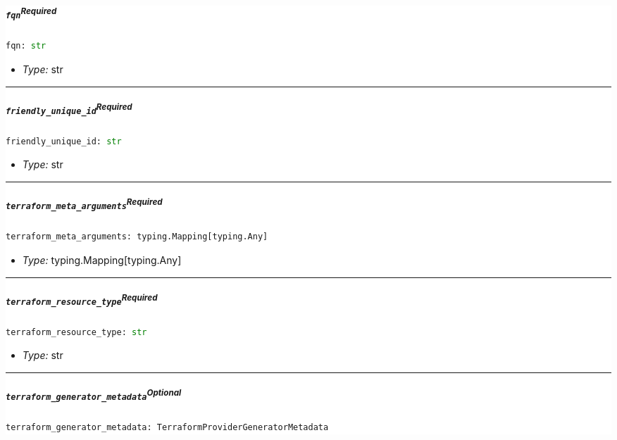 ##### `fqn`<sup>Required</sup> <a name="fqn" id="@cdktf/provider-opentelekomcloud.dataOpentelekomcloudCesEventDetailsV1.DataOpentelekomcloudCesEventDetailsV1.property.fqn"></a>

```python
fqn: str
```

- *Type:* str

---

##### `friendly_unique_id`<sup>Required</sup> <a name="friendly_unique_id" id="@cdktf/provider-opentelekomcloud.dataOpentelekomcloudCesEventDetailsV1.DataOpentelekomcloudCesEventDetailsV1.property.friendlyUniqueId"></a>

```python
friendly_unique_id: str
```

- *Type:* str

---

##### `terraform_meta_arguments`<sup>Required</sup> <a name="terraform_meta_arguments" id="@cdktf/provider-opentelekomcloud.dataOpentelekomcloudCesEventDetailsV1.DataOpentelekomcloudCesEventDetailsV1.property.terraformMetaArguments"></a>

```python
terraform_meta_arguments: typing.Mapping[typing.Any]
```

- *Type:* typing.Mapping[typing.Any]

---

##### `terraform_resource_type`<sup>Required</sup> <a name="terraform_resource_type" id="@cdktf/provider-opentelekomcloud.dataOpentelekomcloudCesEventDetailsV1.DataOpentelekomcloudCesEventDetailsV1.property.terraformResourceType"></a>

```python
terraform_resource_type: str
```

- *Type:* str

---

##### `terraform_generator_metadata`<sup>Optional</sup> <a name="terraform_generator_metadata" id="@cdktf/provider-opentelekomcloud.dataOpentelekomcloudCesEventDetailsV1.DataOpentelekomcloudCesEventDetailsV1.property.terraformGeneratorMetadata"></a>

```python
terraform_generator_metadata: TerraformProviderGeneratorMetadata
```
